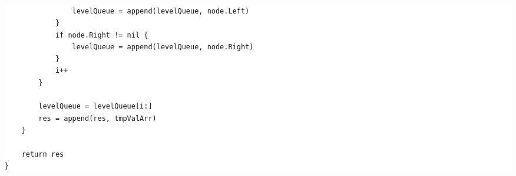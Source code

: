 ```
				levelQueue = append(levelQueue, node.Left)
			}
			if node.Right != nil {
				levelQueue = append(levelQueue, node.Right)
			}
			i++
		}

		levelQueue = levelQueue[i:]
		res = append(res, tmpValArr)
	}

	return res
}
```


